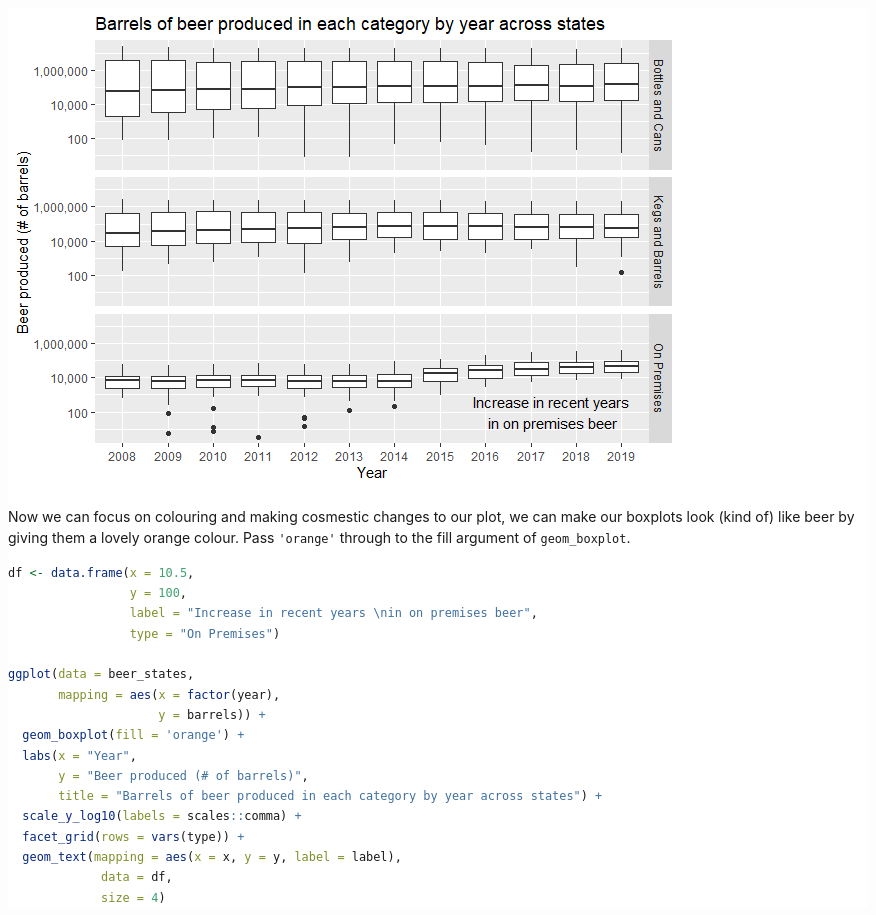 ![](Building-a-ggplot_files/figure-gfm/unnamed-chunk-16-1.png)

Now we can focus on colouring and making cosmestic changes to our plot,
we can make our boxplots look (kind of) like beer by giving them a
lovely orange colour. Pass `'orange'` through to the fill argument of
`geom_boxplot`.

``` r
df <- data.frame(x = 10.5, 
                 y = 100,
                 label = "Increase in recent years \nin on premises beer",
                 type = "On Premises")

ggplot(data = beer_states,
       mapping = aes(x = factor(year),
                     y = barrels)) + 
  geom_boxplot(fill = 'orange') +
  labs(x = "Year",
       y = "Beer produced (# of barrels)",
       title = "Barrels of beer produced in each category by year across states") +
  scale_y_log10(labels = scales::comma) +
  facet_grid(rows = vars(type)) +
  geom_text(mapping = aes(x = x, y = y, label = label),
             data = df,
             size = 4)
```
